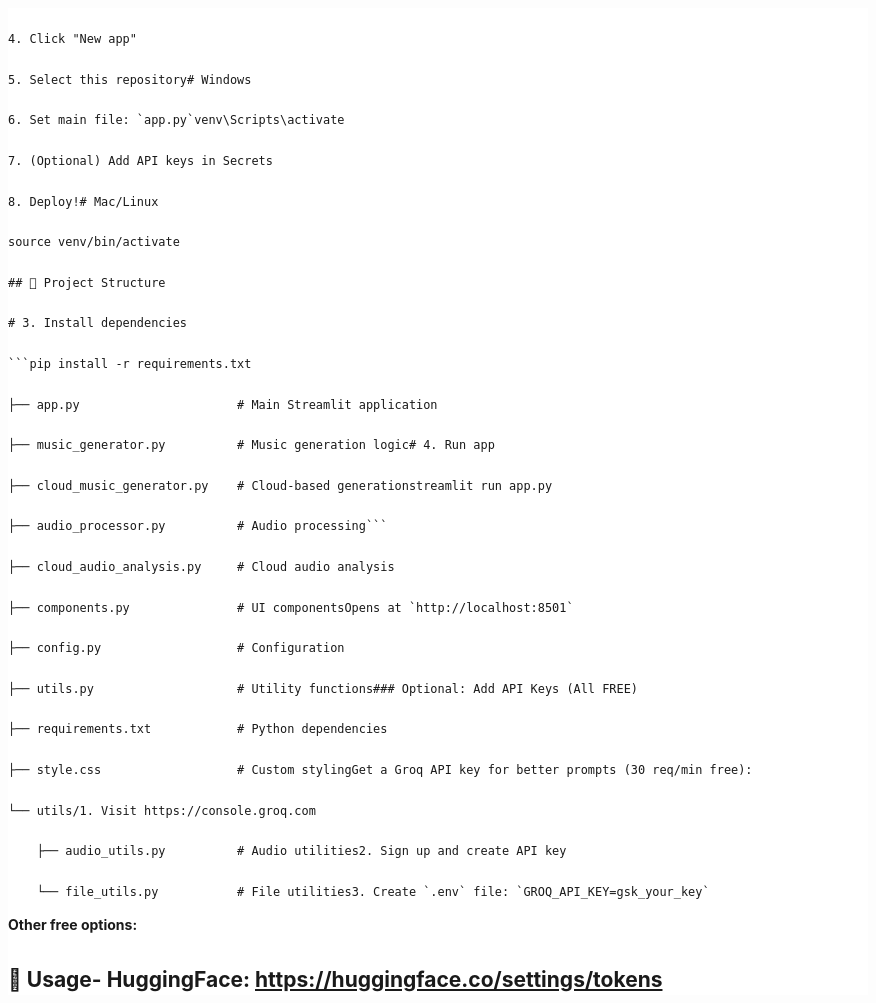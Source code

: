 ```bash- Extract BPM, key, energy, danceability

4. Click "New app"

5. Select this repository# Windows

6. Set main file: `app.py`venv\Scripts\activate

7. (Optional) Add API keys in Secrets

8. Deploy!# Mac/Linux

source venv/bin/activate

## 📁 Project Structure

# 3. Install dependencies

```pip install -r requirements.txt

├── app.py                      # Main Streamlit application

├── music_generator.py          # Music generation logic# 4. Run app

├── cloud_music_generator.py    # Cloud-based generationstreamlit run app.py

├── audio_processor.py          # Audio processing```

├── cloud_audio_analysis.py     # Cloud audio analysis

├── components.py               # UI componentsOpens at `http://localhost:8501`

├── config.py                   # Configuration

├── utils.py                    # Utility functions### Optional: Add API Keys (All FREE)

├── requirements.txt            # Python dependencies

├── style.css                   # Custom stylingGet a Groq API key for better prompts (30 req/min free):

└── utils/1. Visit https://console.groq.com

    ├── audio_utils.py          # Audio utilities2. Sign up and create API key

    └── file_utils.py           # File utilities3. Create `.env` file: `GROQ_API_KEY=gsk_your_key`

```

**Other free options:**

## 🎯 Usage- HuggingFace: https://huggingface.co/settings/tokens
